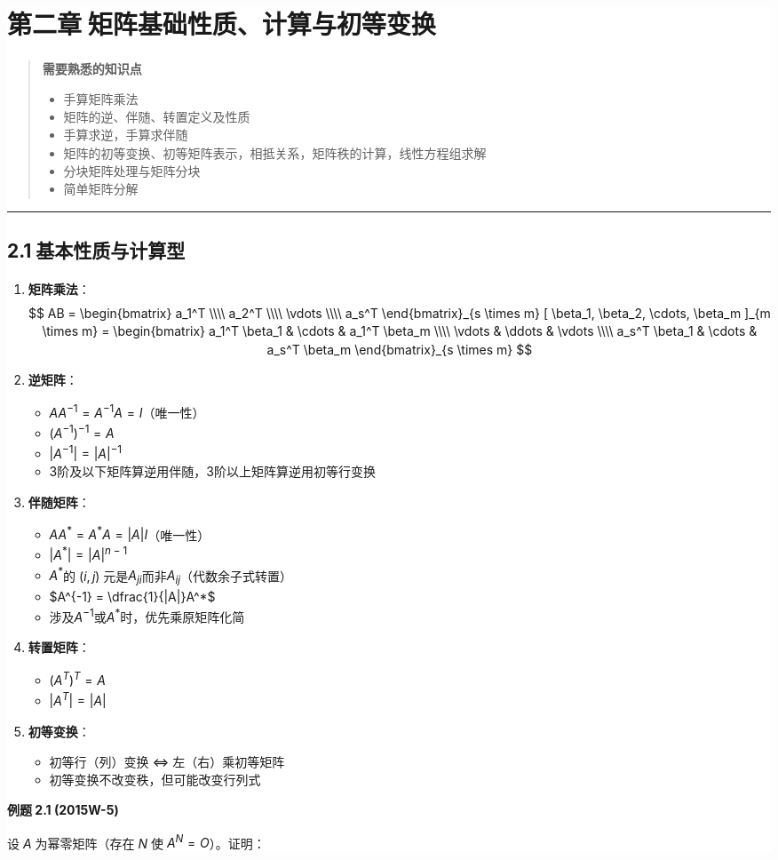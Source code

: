 # 第二章 矩阵基础性质、计算与初等变换

>**需要熟悉的知识点**
>
>- 手算矩阵乘法
>- 矩阵的逆、伴随、转置定义及性质
>- 手算求逆，手算求伴随
>- 矩阵的初等变换、初等矩阵表示，相抵关系，矩阵秩的计算，线性方程组求解
>- 分块矩阵处理与矩阵分块
>- 简单矩阵分解

---

## 2.1 基本性质与计算型

1. **矩阵乘法**：
   $$
   AB = \begin{bmatrix}
   a_1^T \\\\ a_2^T \\\\ \vdots \\\\ a_s^T
   \end{bmatrix}_{s \times m}
   [ \beta_1, \beta_2, \cdots, \beta_m ]_{m \times m} =
   \begin{bmatrix}
   a_1^T \beta_1 & \cdots & a_1^T \beta_m \\\\
   \vdots & \ddots & \vdots \\\\
   a_s^T \beta_1 & \cdots & a_s^T \beta_m
   \end{bmatrix}_{s \times m}
   $$

2. **逆矩阵**：
   - $AA^{-1} = A^{-1}A = I$（唯一性）
   - $(A^{-1})^{-1} = A$
   - $|A^{-1}| = |A|^{-1}$
   - 3阶及以下矩阵算逆用伴随，3阶以上矩阵算逆用初等行变换
   
3. **伴随矩阵**：
   - $AA^* = A^*A = |A|I$（唯一性）
   - $|A^*| = |A|^{n-1}$
   - $A^*$的 $(i,j)$ 元是$A_{ji}$而非$A_{ij}$（代数余子式转置）
   - $A^{-1} = \dfrac{1}{|A|}A^*$
   	- 涉及$A^{-1}$或$A^*$时，优先乘原矩阵化简
   
4. **转置矩阵**：
   - $(A^T)^T = A$
   - $|A^T| = |A|$

5. **初等变换**：
   
   - 初等行（列）变换 ⇔ 左（右）乘初等矩阵
   - 初等变换不改变秩，但可能改变行列式

**例题 2.1 (2015W-5)**

设 $A$ 为幂零矩阵（存在 $N$ 使 $A^N=O$）。证明：  
